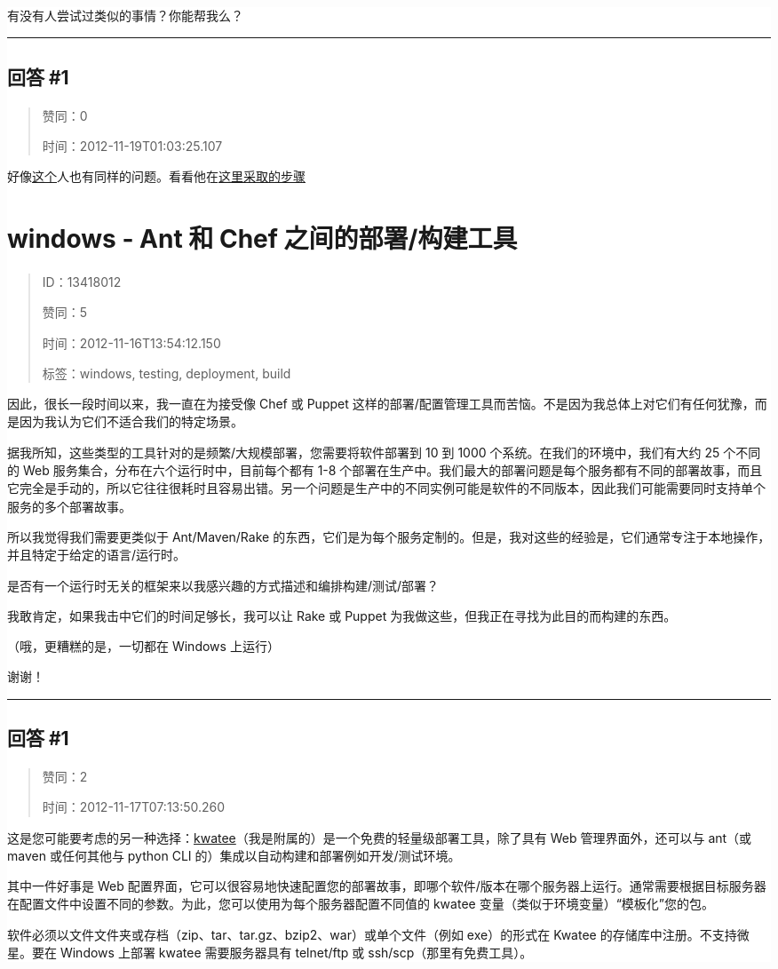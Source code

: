 有没有人尝试过类似的事情？你能帮我么？

* * *

## 回答 #1

> 赞同：0
> 
> 时间：2012-11-19T01:03:25.107

好像[这个](https://ar.qualcomm.at/content/overlaying-androi-data-over-qcarunityplayer)人也有同样的问题。看看他在[这里采取的步骤](https://ar.qualcomm.at/content/unity-how-can-i-extend-unitys-android-activity)

# windows - Ant 和 Chef 之间的部署/构建工具

> ID：13418012
> 
> 赞同：5
> 
> 时间：2012-11-16T13:54:12.150
> 
> 标签：windows, testing, deployment, build

因此，很长一段时间以来，我一直在为接受像 Chef 或 Puppet 这样的部署/配置管理工具而苦恼。不是因为我总体上对它们有任何犹豫，而是因为我认为它们不适合我们的特定场景。

据我所知，这些类型的工具针对的是频繁/大规模部署，您需要将软件部署到 10 到 1000 个系统。在我们的环境中，我们有大约 25 个不同的 Web 服务集合，分布在六个运行时中，目前每个都有 1-8 个部署在生产中。我们最大的部署问题是每个服务都有不同的部署故事，而且它完全是手动的，所以它往往很耗时且容易出错。另一个问题是生产中的不同实例可能是软件的不同版本，因此我们可能需要同时支持单个服务的多个部署故事。

所以我觉得我们需要更类似于 Ant/Maven/Rake 的东西，它们是为每个服务定制的。但是，我对这些的经验是，它们通常专注于本地操作，并且特定于给定的语言/运行时。

是否有一个运行时无关的框架来以我感兴趣的方式描述和编排构建/测试/部署？

我敢肯定，如果我击中它们的时间足够长，我可以让 Rake 或 Puppet 为我做这些，但我正在寻找为此目的而构建的东西。

（哦，更糟糕的是，一切都在 Windows 上运行）

谢谢！

* * *

## 回答 #1

> 赞同：2
> 
> 时间：2012-11-17T07:13:50.260

这是您可能要考虑的另一种选择：[kwatee](http://www.kwatee.net)（我是附属的）是一个免费的轻量级部署工具，除了具有 Web 管理界面外，还可以与 ant（或 maven 或任何其他与 python CLI 的）集成以自动构建和部署例如开发/测试环境。

其中一件好事是 Web 配置界面，它可以很容易地快速配置您的部署故事，即哪个软件/版本在哪个服务器上运行。通常需要根据目标服务器在配置文件中设置不同的参数。为此，您可以使用为每个服务器配置不同值的 kwatee 变量（类似于环境变量）“模板化”您的包。

软件必须以文件文件夹或存档（zip、tar、tar.gz、bzip2、war）或单个文件（例如 exe）的形式在 Kwatee 的存储库中注册。不支持微星。要在 Windows 上部署 kwatee 需要服务器具有 telnet/ftp 或 ssh/scp（那里有免费工具）。
